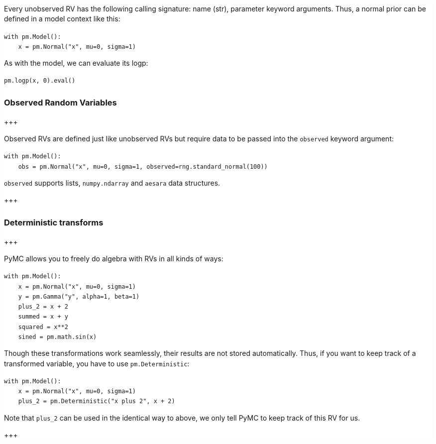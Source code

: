 Every unobserved RV has the following calling signature: name (str), parameter keyword arguments. Thus, a normal prior can be defined in a model context like this:

```{code-cell} ipython3
with pm.Model():
    x = pm.Normal("x", mu=0, sigma=1)
```

As with the model, we can evaluate its logp:

```{code-cell} ipython3
pm.logp(x, 0).eval()
```

### Observed Random Variables

+++

Observed RVs are defined just like unobserved RVs but require data to be passed into the `observed` keyword argument:

```{code-cell} ipython3
with pm.Model():
    obs = pm.Normal("x", mu=0, sigma=1, observed=rng.standard_normal(100))
```

`observed` supports lists, `numpy.ndarray` and `aesara` data structures.

+++

### Deterministic transforms

+++

PyMC allows you to freely do algebra with RVs in all kinds of ways:

```{code-cell} ipython3
with pm.Model():
    x = pm.Normal("x", mu=0, sigma=1)
    y = pm.Gamma("y", alpha=1, beta=1)
    plus_2 = x + 2
    summed = x + y
    squared = x**2
    sined = pm.math.sin(x)
```

Though these transformations work seamlessly, their results are not stored automatically. Thus, if you want to keep track of a transformed variable, you have to use `pm.Deterministic`:

```{code-cell} ipython3
with pm.Model():
    x = pm.Normal("x", mu=0, sigma=1)
    plus_2 = pm.Deterministic("x plus 2", x + 2)
```

Note that `plus_2` can be used in the identical way to above, we only tell PyMC to keep track of this RV for us.

+++
